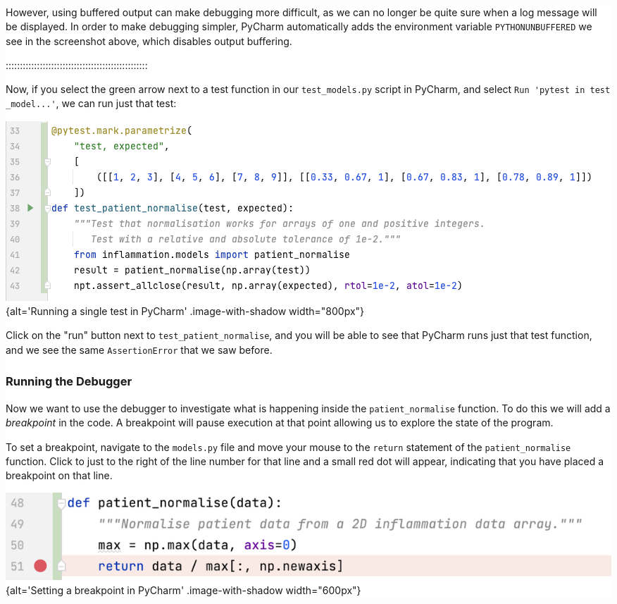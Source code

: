 However, using buffered output can make debugging more difficult,
as we can no longer be quite sure when a log message will be displayed.
In order to make debugging simpler,
PyCharm automatically adds the environment variable `PYTHONUNBUFFERED`
we see in the screenshot above,
which disables output buffering.


::::::::::::::::::::::::::::::::::::::::::::::::::

Now, if you select the green arrow next to a test function
in our `test_models.py` script in PyCharm,
and select `Run 'pytest in test_model...'`,
we can run just that test:

![](fig/pytest-pycharm-run-single-test.png){alt='Running a single test in PyCharm' .image-with-shadow width="800px"}

Click on the "run" button next to `test_patient_normalise`,
and you will be able to see that PyCharm runs just that test function,
and we see the same `AssertionError` that we saw before.

### Running the Debugger

Now we want to use the debugger to investigate
what is happening inside the `patient_normalise` function.
To do this we will add a *breakpoint* in the code.
A breakpoint will pause execution at that point allowing us to explore the state of the program.

To set a breakpoint, navigate to the `models.py` file
and move your mouse to the `return` statement of the `patient_normalise` function.
Click to just to the right of the line number for that line
and a small red dot will appear,
indicating that you have placed a breakpoint on that line.

![](fig/pytest-pycharm-set-breakpoint.png){alt='Setting a breakpoint in PyCharm' .image-with-shadow width="600px"}
